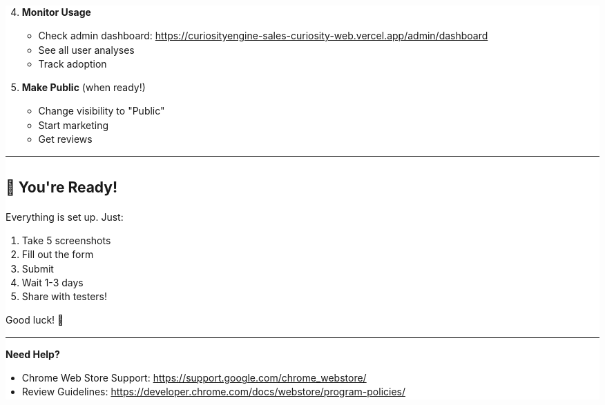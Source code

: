 4. **Monitor Usage**
   - Check admin dashboard: https://curiosityengine-sales-curiosity-web.vercel.app/admin/dashboard
   - See all user analyses
   - Track adoption

5. **Make Public** (when ready!)
   - Change visibility to "Public"
   - Start marketing
   - Get reviews

---

## 🎉 You're Ready!

Everything is set up. Just:
1. Take 5 screenshots
2. Fill out the form
3. Submit
4. Wait 1-3 days
5. Share with testers!

Good luck! 🚀

---

**Need Help?**
- Chrome Web Store Support: https://support.google.com/chrome_webstore/
- Review Guidelines: https://developer.chrome.com/docs/webstore/program-policies/


